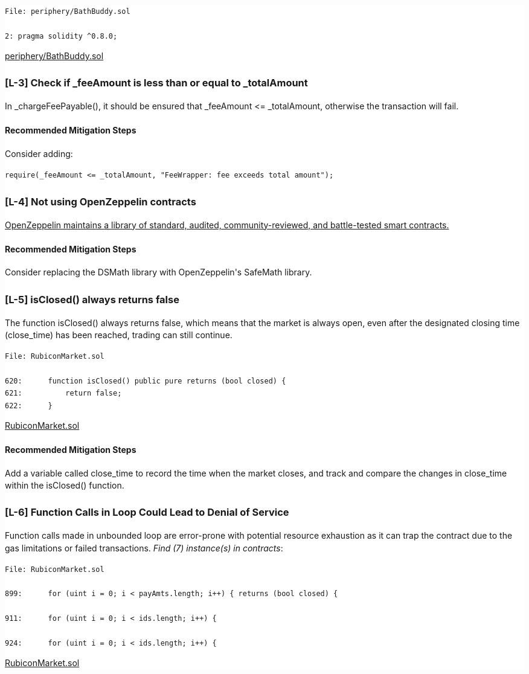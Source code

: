 ```solidity
File: periphery/BathBuddy.sol

2: pragma solidity ^0.8.0;

```
[periphery/BathBuddy.sol](https://github.com/code-423n4/2023-04-rubicon/tree/main/contracts/periphery/BathBuddy.sol)

### [L-3] Check if _feeAmount is less than or equal to _totalAmount
In _chargeFeePayable(), it should be ensured that _feeAmount <= _totalAmount, otherwise the transaction will fail.
#### Recommended Mitigation Steps
Consider adding:
```
require(_feeAmount <= _totalAmount, "FeeWrapper: fee exceeds total amount");
```

### [L-4] Not using OpenZeppelin contracts
[OpenZeppelin maintains a library of standard, audited, community-reviewed, and battle-tested smart contracts.](https://github.com/OpenZeppelin/openzeppelin-contracts/tree/v2.5.0)


#### Recommended Mitigation Steps
Consider replacing the DSMath library with OpenZeppelin's SafeMath library.


### [L-5] isClosed() always returns false
The function isClosed() always returns false, which means that the market is always open, even after the designated closing time (close_time) has been reached, trading can still continue.
```solidity
File: RubiconMarket.sol

620:      function isClosed() public pure returns (bool closed) {
621:          return false;
622:      }

```
[RubiconMarket.sol](https://github.com/code-423n4/2023-04-rubicon/blob/main/contracts/RubiconMarket.sol)

#### Recommended Mitigation Steps
Add a variable called close_time to record the time when the market closes, and track and compare the changes in close_time within the isClosed() function.

### [L-6] Function Calls in Loop Could Lead to Denial of Service
Function calls made in unbounded loop are error-prone with potential resource exhaustion as it can trap the contract due to the gas limitations or failed transactions.
*Find (7) instance(s) in contracts*:
```solidity
File: RubiconMarket.sol

899:      for (uint i = 0; i < payAmts.length; i++) { returns (bool closed) {

911:      for (uint i = 0; i < ids.length; i++) {

924:      for (uint i = 0; i < ids.length; i++) {

```
[RubiconMarket.sol](https://github.com/code-423n4/2023-04-rubicon/blob/main/contracts/RubiconMarket.sol)
